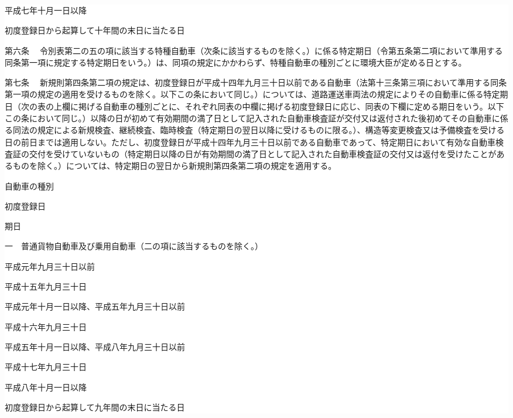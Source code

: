 

平成七年十月一日以降

初度登録日から起算して十年間の末日に当たる日
















第六条
　令別表第二の五の項に該当する特種自動車（次条に該当するものを除く。）に係る特定期日（令第五条第二項において準用する同条第一項に規定する特定期日をいう。）は、同項の規定にかかわらず、特種自動車の種別ごとに環境大臣が定める日とする。



第七条
　新規則第四条第二項の規定は、初度登録日が平成十四年九月三十日以前である自動車（法第十三条第三項において準用する同条第一項の規定の適用を受けるものを除く。以下この条において同じ。）については、道路運送車両法の規定によりその自動車に係る特定期日（次の表の上欄に掲げる自動車の種別ごとに、それぞれ同表の中欄に掲げる初度登録日に応じ、同表の下欄に定める期日をいう。以下この条において同じ。）以降の日が初めて有効期間の満了日として記入された自動車検査証が交付又は返付された後初めてその自動車に係る同法の規定による新規検査、継続検査、臨時検査（特定期日の翌日以降に受けるものに限る。）、構造等変更検査又は予備検査を受ける日の前日までは適用しない。ただし、初度登録日が平成十四年九月三十日以前である自動車であって、特定期日において有効な自動車検査証の交付を受けていないもの（特定期日以降の日が有効期間の満了日として記入された自動車検査証の交付又は返付を受けたことがあるものを除く。）については、特定期日の翌日から新規則第四条第二項の規定を適用する。


自動車の種別

初度登録日

期日




一　普通貨物自動車及び乗用自動車（二の項に該当するものを除く。）

平成元年九月三十日以前

平成十五年九月三十日




平成元年十月一日以降、平成五年九月三十日以前

平成十六年九月三十日




平成五年十月一日以降、平成八年九月三十日以前

平成十七年九月三十日




平成八年十月一日以降

初度登録日から起算して九年間の末日に当たる日



